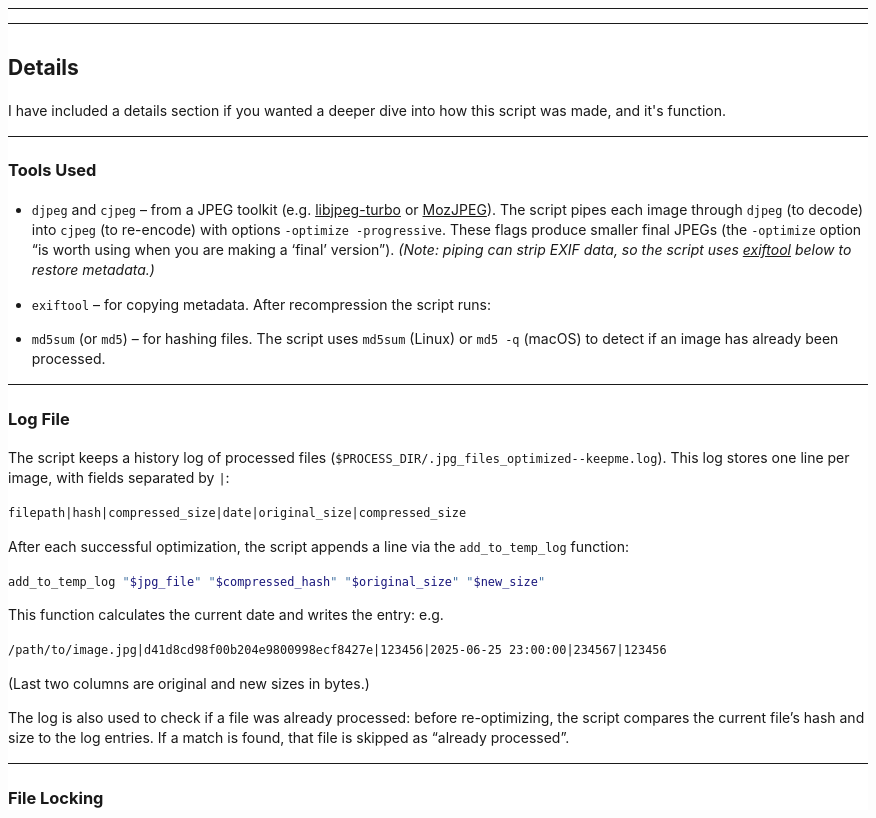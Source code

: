 

* * *
* * *

## Details

I have included a details section if you wanted a deeper dive into how this script was made, and it's function.


* * *

### Tools Used

- `djpeg` and `cjpeg` – from a JPEG toolkit (e.g. [libjpeg-turbo](https://github.com/libjpeg-turbo/libjpeg-turbo) or [MozJPEG](https://github.com/mozilla/mozjpeg)).  The script pipes each image through `djpeg` (to decode) into `cjpeg` (to re-encode) with options `-optimize -progressive`.  These flags produce smaller final JPEGs (the `-optimize` option “is worth using when you are making a ‘final’ version”).  *(Note: piping can strip EXIF data, so the script uses [exiftool](#) below to restore metadata.)*

- `exiftool` – for copying metadata.  After recompression the script runs:

- `md5sum` (or `md5`) – for hashing files.  The script uses `md5sum` (Linux) or `md5 -q` (macOS) to detect if an image has already been processed.


* * *

### Log File

The script keeps a history log of processed files (`$PROCESS_DIR/.jpg_files_optimized--keepme.log`).  This log stores one line per image, with fields separated by `|`:

```
filepath|hash|compressed_size|date|original_size|compressed_size
```

After each successful optimization, the script appends a line via the `add_to_temp_log` function:

```bash
add_to_temp_log "$jpg_file" "$compressed_hash" "$original_size" "$new_size"
```

This function calculates the current date and writes the entry: e.g.

```
/path/to/image.jpg|d41d8cd98f00b204e9800998ecf8427e|123456|2025-06-25 23:00:00|234567|123456
```

(Last two columns are original and new sizes in bytes.)

The log is also used to check if a file was already processed: before re-optimizing, the script compares the current file’s hash and size to the log entries.  If a match is found, that file is skipped as “already processed”.


* * *

### File Locking
